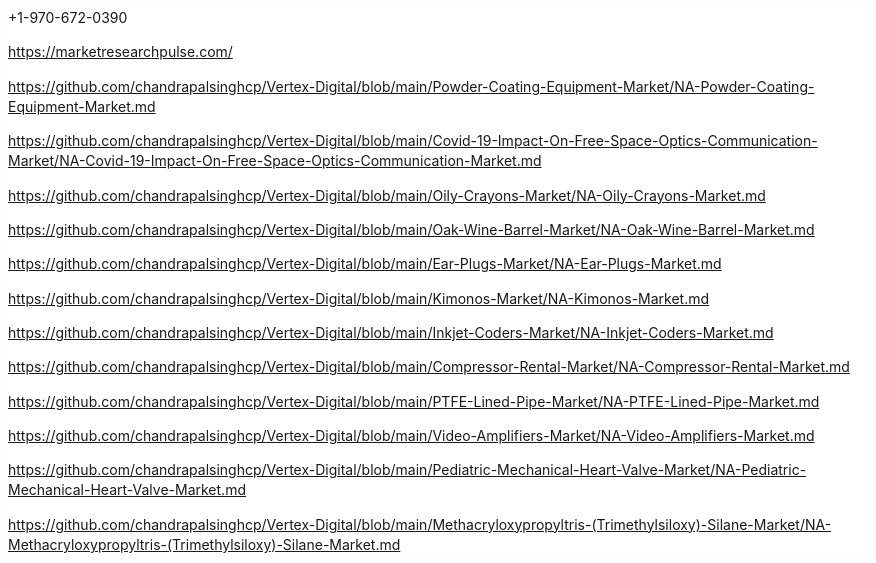 +1-970-672-0390</p><p>https://marketresearchpulse.com/</p><p><a href="https://github.com/chandrapalsinghcp/Vertex-Digital/blob/main/Powder-Coating-Equipment-Market/NA-Powder-Coating-Equipment-Market.md">https://github.com/chandrapalsinghcp/Vertex-Digital/blob/main/Powder-Coating-Equipment-Market/NA-Powder-Coating-Equipment-Market.md</a></p><p><a href="https://github.com/chandrapalsinghcp/Vertex-Digital/blob/main/Covid-19-Impact-On-Free-Space-Optics-Communication-Market/NA-Covid-19-Impact-On-Free-Space-Optics-Communication-Market.md">https://github.com/chandrapalsinghcp/Vertex-Digital/blob/main/Covid-19-Impact-On-Free-Space-Optics-Communication-Market/NA-Covid-19-Impact-On-Free-Space-Optics-Communication-Market.md</a></p><p><a href="https://github.com/chandrapalsinghcp/Vertex-Digital/blob/main/Oily-Crayons-Market/NA-Oily-Crayons-Market.md">https://github.com/chandrapalsinghcp/Vertex-Digital/blob/main/Oily-Crayons-Market/NA-Oily-Crayons-Market.md</a></p><p><a href="https://github.com/chandrapalsinghcp/Vertex-Digital/blob/main/Oak-Wine-Barrel-Market/NA-Oak-Wine-Barrel-Market.md">https://github.com/chandrapalsinghcp/Vertex-Digital/blob/main/Oak-Wine-Barrel-Market/NA-Oak-Wine-Barrel-Market.md</a></p><p><a href="https://github.com/chandrapalsinghcp/Vertex-Digital/blob/main/Ear-Plugs-Market/NA-Ear-Plugs-Market.md">https://github.com/chandrapalsinghcp/Vertex-Digital/blob/main/Ear-Plugs-Market/NA-Ear-Plugs-Market.md</a></p><p><a href="https://github.com/chandrapalsinghcp/Vertex-Digital/blob/main/Kimonos-Market/NA-Kimonos-Market.md">https://github.com/chandrapalsinghcp/Vertex-Digital/blob/main/Kimonos-Market/NA-Kimonos-Market.md</a></p><p><a href="https://github.com/chandrapalsinghcp/Vertex-Digital/blob/main/Inkjet-Coders-Market/NA-Inkjet-Coders-Market.md">https://github.com/chandrapalsinghcp/Vertex-Digital/blob/main/Inkjet-Coders-Market/NA-Inkjet-Coders-Market.md</a></p><p><a href="https://github.com/chandrapalsinghcp/Vertex-Digital/blob/main/Compressor-Rental-Market/NA-Compressor-Rental-Market.md">https://github.com/chandrapalsinghcp/Vertex-Digital/blob/main/Compressor-Rental-Market/NA-Compressor-Rental-Market.md</a></p><p><a href="https://github.com/chandrapalsinghcp/Vertex-Digital/blob/main/PTFE-Lined-Pipe-Market/NA-PTFE-Lined-Pipe-Market.md">https://github.com/chandrapalsinghcp/Vertex-Digital/blob/main/PTFE-Lined-Pipe-Market/NA-PTFE-Lined-Pipe-Market.md</a></p><p><a href="https://github.com/chandrapalsinghcp/Vertex-Digital/blob/main/Video-Amplifiers-Market/NA-Video-Amplifiers-Market.md">https://github.com/chandrapalsinghcp/Vertex-Digital/blob/main/Video-Amplifiers-Market/NA-Video-Amplifiers-Market.md</a></p><p><a href="https://github.com/chandrapalsinghcp/Vertex-Digital/blob/main/Pediatric-Mechanical-Heart-Valve-Market/NA-Pediatric-Mechanical-Heart-Valve-Market.md">https://github.com/chandrapalsinghcp/Vertex-Digital/blob/main/Pediatric-Mechanical-Heart-Valve-Market/NA-Pediatric-Mechanical-Heart-Valve-Market.md</a></p><p><a href="https://github.com/chandrapalsinghcp/Vertex-Digital/blob/main/Methacryloxypropyltris-(Trimethylsiloxy)-Silane-Market/NA-Methacryloxypropyltris-(Trimethylsiloxy)-Silane-Market.md">https://github.com/chandrapalsinghcp/Vertex-Digital/blob/main/Methacryloxypropyltris-(Trimethylsiloxy)-Silane-Market/NA-Methacryloxypropyltris-(Trimethylsiloxy)-Silane-Market.md</a></p>
